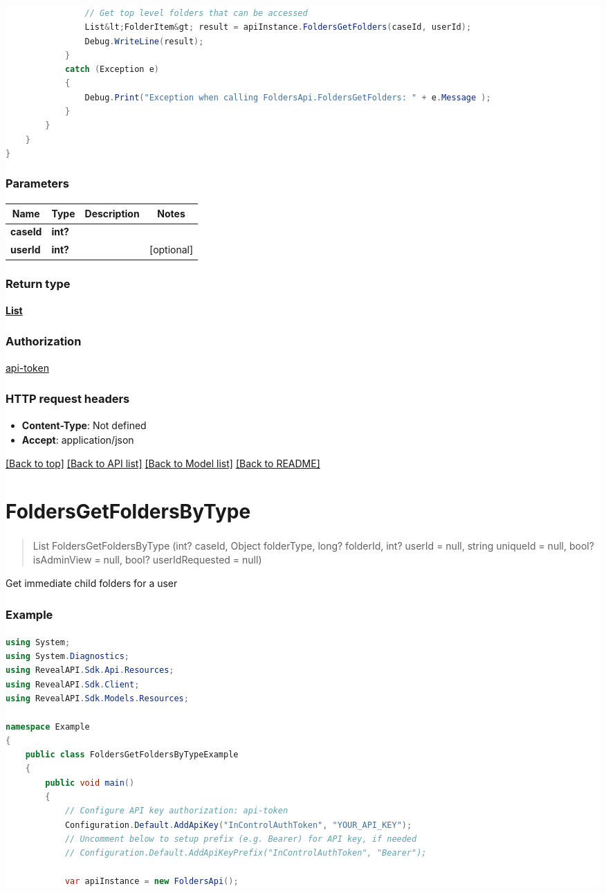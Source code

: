 ```csharp
                // Get top level folders that can be accessed
                List&lt;FolderItem&gt; result = apiInstance.FoldersGetFolders(caseId, userId);
                Debug.WriteLine(result);
            }
            catch (Exception e)
            {
                Debug.Print("Exception when calling FoldersApi.FoldersGetFolders: " + e.Message );
            }
        }
    }
}
```

### Parameters

Name | Type | Description  | Notes
------------- | ------------- | ------------- | -------------
 **caseId** | **int?**|  | 
 **userId** | **int?**|  | [optional] 

### Return type

[**List<FolderItem>**](FolderItem.md)

### Authorization

[api-token](../README.md#api-token)

### HTTP request headers

 - **Content-Type**: Not defined
 - **Accept**: application/json

[[Back to top]](#) [[Back to API list]](../README.md#documentation-for-api-endpoints) [[Back to Model list]](../README.md#documentation-for-models) [[Back to README]](../README.md)

<a name="foldersgetfoldersbytype"></a>
# **FoldersGetFoldersByType**
> List<FolderItem> FoldersGetFoldersByType (int? caseId, Object folderType, long? folderId, int? userId = null, string uniqueId = null, bool? isAdminView = null, bool? userIdRequested = null)

Get immediate child folders for a user

### Example
```csharp
using System;
using System.Diagnostics;
using RevealAPI.Sdk.Api.Resources;
using RevealAPI.Sdk.Client;
using RevealAPI.Sdk.Models.Resources;

namespace Example
{
    public class FoldersGetFoldersByTypeExample
    {
        public void main()
        {
            // Configure API key authorization: api-token
            Configuration.Default.AddApiKey("InControlAuthToken", "YOUR_API_KEY");
            // Uncomment below to setup prefix (e.g. Bearer) for API key, if needed
            // Configuration.Default.AddApiKeyPrefix("InControlAuthToken", "Bearer");

            var apiInstance = new FoldersApi();
```